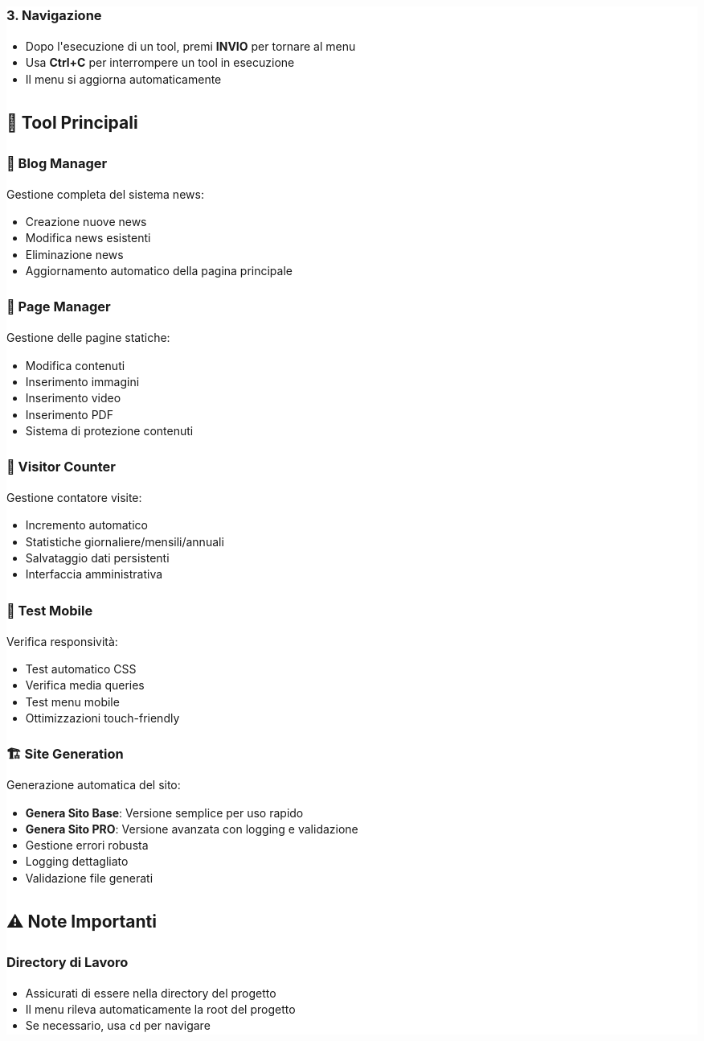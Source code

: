 ### **3. Navigazione**
- Dopo l'esecuzione di un tool, premi **INVIO** per tornare al menu
- Usa **Ctrl+C** per interrompere un tool in esecuzione
- Il menu si aggiorna automaticamente

## 📱 Tool Principali

### **📰 Blog Manager**
Gestione completa del sistema news:
- Creazione nuove news
- Modifica news esistenti
- Eliminazione news
- Aggiornamento automatico della pagina principale

### **📄 Page Manager**
Gestione delle pagine statiche:
- Modifica contenuti
- Inserimento immagini
- Inserimento video
- Inserimento PDF
- Sistema di protezione contenuti

### **👥 Visitor Counter**
Gestione contatore visite:
- Incremento automatico
- Statistiche giornaliere/mensili/annuali
- Salvataggio dati persistenti
- Interfaccia amministrativa

### **📱 Test Mobile**
Verifica responsività:
- Test automatico CSS
- Verifica media queries
- Test menu mobile
- Ottimizzazioni touch-friendly

### **🏗️ Site Generation**
Generazione automatica del sito:
- **Genera Sito Base**: Versione semplice per uso rapido
- **Genera Sito PRO**: Versione avanzata con logging e validazione
- Gestione errori robusta
- Logging dettagliato
- Validazione file generati

## ⚠️ Note Importanti

### **Directory di Lavoro**
- Assicurati di essere nella directory del progetto
- Il menu rileva automaticamente la root del progetto
- Se necessario, usa `cd` per navigare
